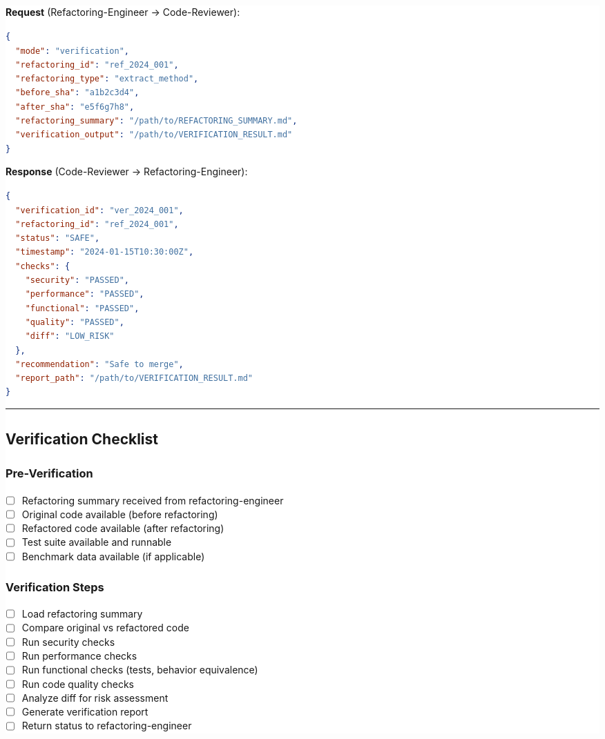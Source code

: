 **Request** (Refactoring-Engineer → Code-Reviewer):
```json
{
  "mode": "verification",
  "refactoring_id": "ref_2024_001",
  "refactoring_type": "extract_method",
  "before_sha": "a1b2c3d4",
  "after_sha": "e5f6g7h8",
  "refactoring_summary": "/path/to/REFACTORING_SUMMARY.md",
  "verification_output": "/path/to/VERIFICATION_RESULT.md"
}
```

**Response** (Code-Reviewer → Refactoring-Engineer):
```json
{
  "verification_id": "ver_2024_001",
  "refactoring_id": "ref_2024_001",
  "status": "SAFE",
  "timestamp": "2024-01-15T10:30:00Z",
  "checks": {
    "security": "PASSED",
    "performance": "PASSED",
    "functional": "PASSED",
    "quality": "PASSED",
    "diff": "LOW_RISK"
  },
  "recommendation": "Safe to merge",
  "report_path": "/path/to/VERIFICATION_RESULT.md"
}
```

---

## Verification Checklist

### Pre-Verification

- [ ] Refactoring summary received from refactoring-engineer
- [ ] Original code available (before refactoring)
- [ ] Refactored code available (after refactoring)
- [ ] Test suite available and runnable
- [ ] Benchmark data available (if applicable)

### Verification Steps

- [ ] Load refactoring summary
- [ ] Compare original vs refactored code
- [ ] Run security checks
- [ ] Run performance checks
- [ ] Run functional checks (tests, behavior equivalence)
- [ ] Run code quality checks
- [ ] Analyze diff for risk assessment
- [ ] Generate verification report
- [ ] Return status to refactoring-engineer
